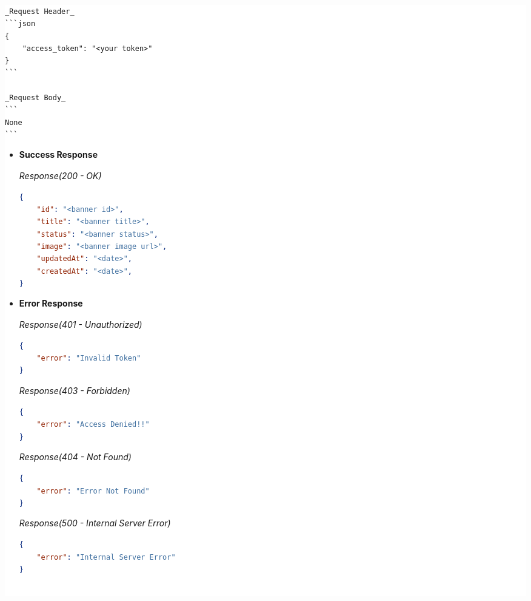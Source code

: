     _Request Header_
    ```json
    {
        "access_token": "<your token>"
    }
    ```
    
    _Request Body_
    ```
    None
    ```

- **Success Response**

    _Response(200 - OK)_
    ```json
    {
        "id": "<banner id>",
        "title": "<banner title>",
        "status": "<banner status>",
        "image": "<banner image url>",
        "updatedAt": "<date>",
        "createdAt": "<date>",
    }
    ```

- **Error Response**

    _Response(401 - Unauthorized)_
    ```json
    {
        "error": "Invalid Token"
    }
    ```

    _Response(403 - Forbidden)_
    ```json
    {
        "error": "Access Denied!!"
    }
    ```

    _Response(404 - Not Found)_
    ```json
    {
        "error": "Error Not Found"
    }
    ```
    
    _Response(500 - Internal Server Error)_
    ```json
    {
        "error": "Internal Server Error"
    }
    ```
<br>
